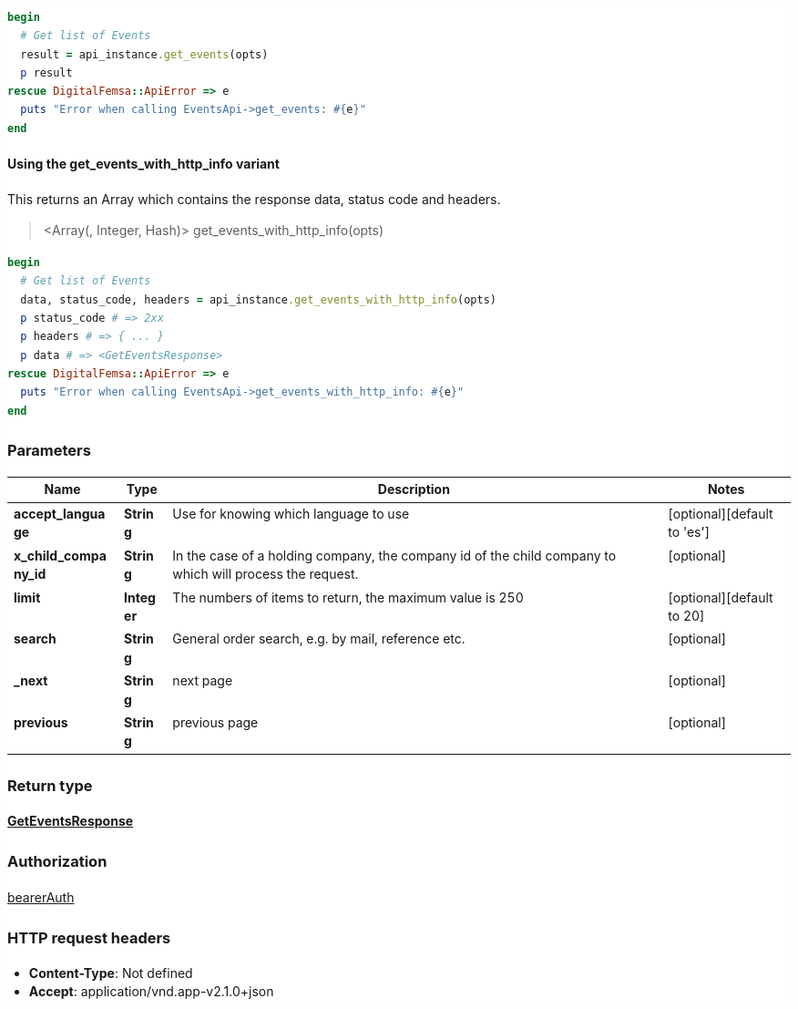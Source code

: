 ```ruby
begin
  # Get list of Events
  result = api_instance.get_events(opts)
  p result
rescue DigitalFemsa::ApiError => e
  puts "Error when calling EventsApi->get_events: #{e}"
end
```

#### Using the get_events_with_http_info variant

This returns an Array which contains the response data, status code and headers.

> <Array(<GetEventsResponse>, Integer, Hash)> get_events_with_http_info(opts)

```ruby
begin
  # Get list of Events
  data, status_code, headers = api_instance.get_events_with_http_info(opts)
  p status_code # => 2xx
  p headers # => { ... }
  p data # => <GetEventsResponse>
rescue DigitalFemsa::ApiError => e
  puts "Error when calling EventsApi->get_events_with_http_info: #{e}"
end
```

### Parameters

| Name | Type | Description | Notes |
| ---- | ---- | ----------- | ----- |
| **accept_language** | **String** | Use for knowing which language to use | [optional][default to &#39;es&#39;] |
| **x_child_company_id** | **String** | In the case of a holding company, the company id of the child company to which will process the request. | [optional] |
| **limit** | **Integer** | The numbers of items to return, the maximum value is 250 | [optional][default to 20] |
| **search** | **String** | General order search, e.g. by mail, reference etc. | [optional] |
| **_next** | **String** | next page | [optional] |
| **previous** | **String** | previous page | [optional] |

### Return type

[**GetEventsResponse**](GetEventsResponse.md)

### Authorization

[bearerAuth](../README.md#bearerAuth)

### HTTP request headers

- **Content-Type**: Not defined
- **Accept**: application/vnd.app-v2.1.0+json
